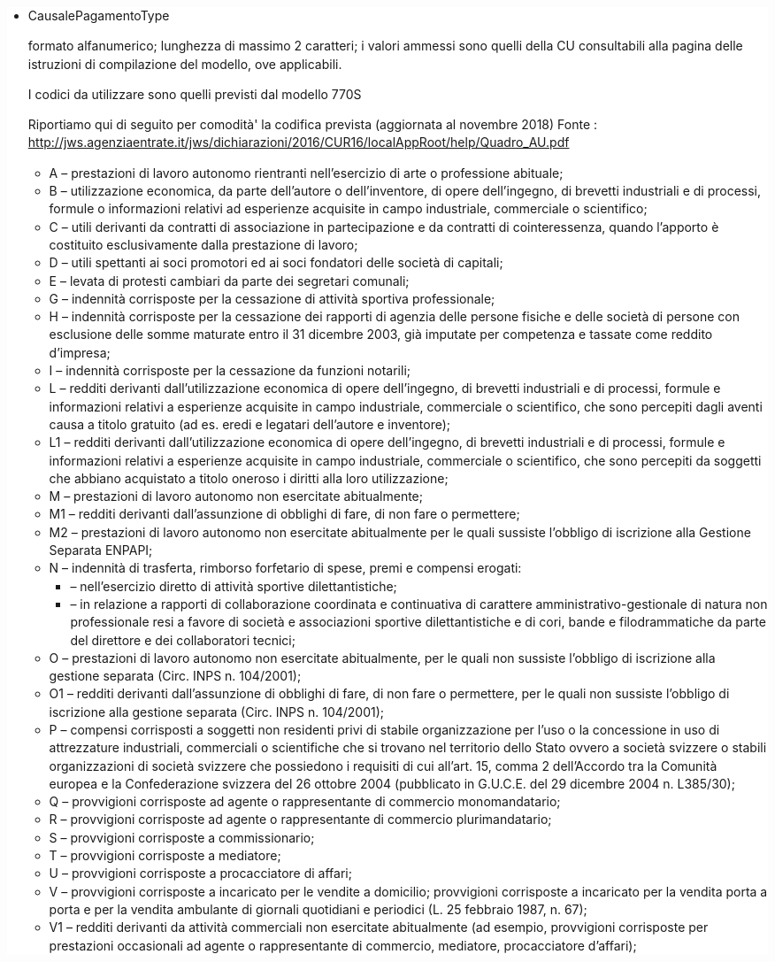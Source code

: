   - CausalePagamentoType

    formato alfanumerico; lunghezza di massimo 2 caratteri; i valori ammessi sono quelli della CU consultabili alla pagina delle istruzioni di compilazione del modello, ove applicabili.

    I codici da utilizzare sono quelli previsti dal modello 770S

    Riportiamo qui di seguito per comodità' la codifica prevista (aggiornata al novembre 2018)
    Fonte : http://jws.agenziaentrate.it/jws/dichiarazioni/2016/CUR16/localAppRoot/help/Quadro_AU.pdf

    - A – prestazioni di lavoro autonomo rientranti nell’esercizio di arte o professione abituale;
    - B – utilizzazione economica, da parte dell’autore o dell’inventore, di opere dell’ingegno, di brevetti industriali e di processi,
      formule o informazioni relativi ad esperienze acquisite in campo industriale, commerciale o scientifico;
    - C – utili derivanti da contratti di associazione in partecipazione e da contratti di cointeressenza, quando l’apporto è
      costituito esclusivamente dalla prestazione di lavoro;
    - D – utili spettanti ai soci promotori ed ai soci fondatori delle società di capitali;
    - E – levata di protesti cambiari da parte dei segretari comunali;
    - G – indennità corrisposte per la cessazione di attività sportiva professionale;
    - H – indennità corrisposte per la cessazione dei rapporti di agenzia delle persone fisiche e delle società di persone con esclusione delle somme maturate entro il 31 dicembre 2003, già imputate per competenza e tassate come reddito d’impresa;
    - I – indennità corrisposte per la cessazione da funzioni notarili;
    - L – redditi derivanti dall’utilizzazione economica di opere dell’ingegno, di brevetti industriali e di processi, formule e informazioni relativi a esperienze acquisite in campo industriale, commerciale o scientifico, che sono percepiti dagli aventi causa a titolo gratuito (ad es. eredi e legatari dell’autore e inventore); 
    - L1 – redditi derivanti dall’utilizzazione economica di opere dell’ingegno, di brevetti industriali e di processi, formule e informazioni relativi a esperienze acquisite in campo industriale, commerciale o scientifico, che sono percepiti da
      soggetti che abbiano acquistato a titolo oneroso i diritti alla loro utilizzazione;
    - M – prestazioni di lavoro autonomo non esercitate abitualmente;
    - M1 – redditi derivanti dall’assunzione di obblighi di fare, di non fare o permettere; 
    - M2 – prestazioni di lavoro autonomo non esercitate abitualmente per le quali sussiste l’obbligo di iscrizione alla Gestione Separata ENPAPI;
    - N – indennità di trasferta, rimborso forfetario di spese, premi e compensi erogati:
      - – nell’esercizio diretto di attività sportive dilettantistiche;
      - – in relazione a rapporti di collaborazione coordinata e continuativa di carattere amministrativo-gestionale di natura non professionale resi a favore di società e associazioni sportive dilettantistiche e di cori, bande e filodrammatiche da parte del direttore e dei collaboratori tecnici;
    - O – prestazioni di lavoro autonomo non esercitate abitualmente, per le quali non sussiste l’obbligo di iscrizione alla gestione separata (Circ. INPS n. 104/2001);
    - O1 – redditi derivanti dall’assunzione di obblighi di fare, di non fare o permettere, per le quali non sussiste l’obbligo di iscrizione alla gestione separata (Circ. INPS n. 104/2001);
    - P – compensi corrisposti a soggetti non residenti privi di stabile organizzazione per l’uso o la concessione in uso di attrezzature industriali, commerciali o scientifiche che si trovano nel territorio dello Stato ovvero a società svizzere o
      stabili organizzazioni di società svizzere che possiedono i requisiti di cui all’art. 15, comma 2 dell’Accordo tra la Comunità europea e la Confederazione svizzera del 26 ottobre 2004 (pubblicato in G.U.C.E. del 29 dicembre
      2004 n. L385/30);
    - Q – provvigioni corrisposte ad agente o rappresentante di commercio monomandatario;
    - R – provvigioni corrisposte ad agente o rappresentante di commercio plurimandatario;
    - S – provvigioni corrisposte a commissionario;
    - T – provvigioni corrisposte a mediatore;
    - U – provvigioni corrisposte a procacciatore di affari;
    - V – provvigioni corrisposte a incaricato per le vendite a domicilio; provvigioni corrisposte a incaricato per la vendita porta a porta e per la vendita ambulante di giornali quotidiani e periodici (L. 25 febbraio 1987, n. 67);
    - V1 – redditi derivanti da attività commerciali non esercitate abitualmente (ad esempio, provvigioni corrisposte per prestazioni occasionali ad agente o rappresentante di commercio, mediatore, procacciatore d’affari);